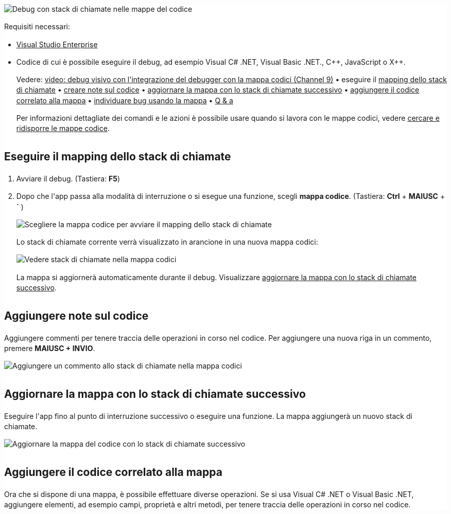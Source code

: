  ![Debug con stack di chiamate nelle mappe del codice](../debugger/media/debuggermap-overview.png "DebuggerMap_Overview")

 Requisiti necessari:

- [Visual Studio Enterprise](https://www.visualstudio.com/downloads/download-visual-studio-vs)

- Codice di cui è possibile eseguire il debug, ad esempio Visual C# .NET, Visual Basic .NET., C++, JavaScript o X++.

  Vedere: [video: debug visivo con l'integrazione del debugger con la mappa codici (Channel 9)](https://channel9.msdn.com/Series/Visual-Studio-2012-Premium-and-Ultimate-Overview/Visual-Studio-Ultimate-2012Debug-visually-with-Code-Map-debugger-integration) • eseguire il [mapping dello stack di chiamate](#MapStack) • [creare note sul codice](#MakeNotes) • [aggiornare la mappa con lo stack di chiamate successivo](#UpdateMap) • [aggiungere il codice correlato alla mappa](#AddRelatedCode) • [individuare bug usando la mappa](#FindBugs) • [Q & a](#QA)

  Per informazioni dettagliate dei comandi e le azioni è possibile usare quando si lavora con le mappe codici, vedere [cercare e ridisporre le mappe codice](../modeling/browse-and-rearrange-code-maps.md).

## <a name="MapStack"></a> Eseguire il mapping dello stack di chiamate

1. Avviare il debug. (Tastiera: **F5**)

2. Dopo che l'app passa alla modalità di interruzione o si esegue una funzione, scegli **mappa codice**. (Tastiera: **Ctrl** + **MAIUSC** +  **`** )

     ![Scegliere la mappa codice per avviare il mapping dello stack di chiamate](../debugger/media/debuggermap-choosecodemap.png "DebuggerMap_ChooseCodeMap")

     Lo stack di chiamate corrente verrà visualizzato in arancione in una nuova mappa codici:

     ![Vedere stack di chiamate nella mappa codici](../debugger/media/debuggermap-seeundocallstack.png "DebuggerMap_SeeUndoCallStack")

     La mappa si aggiornerà automaticamente durante il debug. Visualizzare [aggiornare la mappa con lo stack di chiamate successivo](#UpdateMap).

## <a name="MakeNotes"></a> Aggiungere note sul codice
 Aggiungere commenti per tenere traccia delle operazioni in corso nel codice. Per aggiungere una nuova riga in un commento, premere **MAIUSC + INVIO**.

 ![Aggiungere un commento allo stack di chiamate nella mappa codici](../debugger/media/debuggermap-addcomment.png "DebuggerMap_AddComment")

## <a name="UpdateMap"></a> Aggiornare la mappa con lo stack di chiamate successivo
 Eseguire l'app fino al punto di interruzione successivo o eseguire una funzione. La mappa aggiungerà un nuovo stack di chiamate.

 ![Aggiornare la mappa del codice con lo stack di chiamate successivo](../debugger/media/debuggermap-addclearcallstack.png "DebuggerMap_AddClearCallStack")

## <a name="AddRelatedCode"></a> Aggiungere il codice correlato alla mappa
 Ora che si dispone di una mappa, è possibile effettuare diverse operazioni. Se si usa Visual C# .NET o Visual Basic .NET, aggiungere elementi, ad esempio campi, proprietà e altri metodi, per tenere traccia delle operazioni in corso nel codice.
